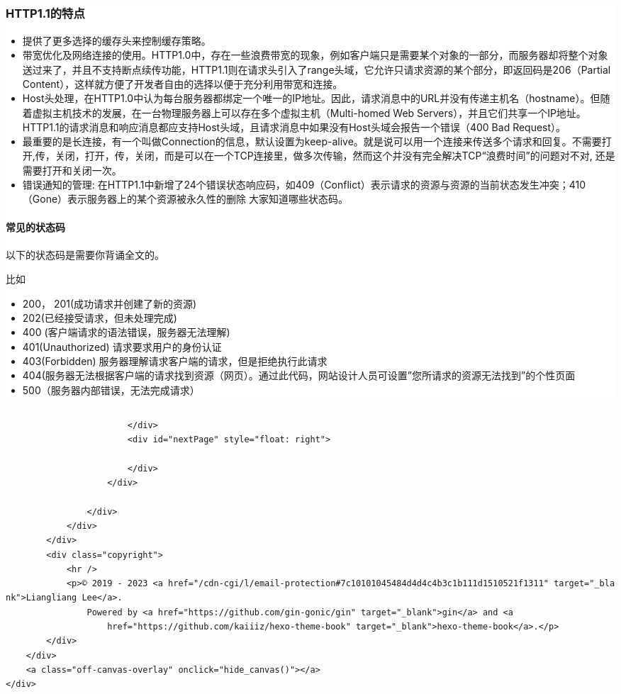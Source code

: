 <h3 id="http1-1的特点">HTTP1.1的特点</h3>

<ul>
<li>提供了更多选择的缓存头来控制缓存策略。</li>
<li>带宽优化及网络连接的使用。HTTP1.0中，存在一些浪费带宽的现象，例如客户端只是需要某个对象的一部分，而服务器却将整个对象送过来了，并且不支持断点续传功能，HTTP1.1则在请求头引入了range头域，它允许只请求资源的某个部分，即返回码是206（Partial Content），这样就方便了开发者自由的选择以便于充分利用带宽和连接。</li>
<li>Host头处理，在HTTP1.0中认为每台服务器都绑定一个唯一的IP地址。因此，请求消息中的URL并没有传递主机名（hostname）。但随着虚拟主机技术的发展，在一台物理服务器上可以存在多个虚拟主机（Multi-homed Web Servers），并且它们共享一个IP地址。HTTP1.1的请求消息和响应消息都应支持Host头域，且请求消息中如果没有Host头域会报告一个错误（400 Bad Request）。</li>
<li>最重要的是长连接，有一个叫做Connection的信息，默认设置为keep-alive。就是说可以用一个连接来传送多个请求和回复。不需要打开,传，关闭，打开，传，关闭，而是可以在一个TCP连接里，做多次传输，然而这个并没有完全解决TCP“浪费时间”的问题对不对, 还是需要打开和关闭一次。</li>
<li>错误通知的管理: 在HTTP1.1中新增了24个错误状态响应码，如409（Conflict）表示请求的资源与资源的当前状态发生冲突；410（Gone）表示服务器上的某个资源被永久性的删除 大家知道哪些状态码。</li>
</ul>

<h4 id="常见的状态码">常见的状态码</h4>

<p>以下的状态码是需要你背诵全文的。</p>

<p>比如</p>

<ul>
<li>200， 201(成功请求并创建了新的资源)</li>
<li>202(已经接受请求，但未处理完成)</li>
<li>400 (客户端请求的语法错误，服务器无法理解)</li>
<li>401(Unauthorized) 请求要求用户的身份认证</li>
<li>403(Forbidden) 服务器理解请求客户端的请求，但是拒绝执行此请求</li>
<li>404(服务器无法根据客户端的请求找到资源（网页）。通过此代码，网站设计人员可设置&rdquo;您所请求的资源无法找到&rdquo;的个性页面</li>
<li>500（服务器内部错误，无法完成请求）</li>
</ul>
</div>
                        </div>
                        <div>
                            <div id="prePage" style="float: left">

                            </div>
                            <div id="nextPage" style="float: right">

                            </div>
                        </div>

                    </div>
                </div>
            </div>
            <div class="copyright">
                <hr />
                <p>© 2019 - 2023 <a href="/cdn-cgi/l/email-protection#7c10101045484d4d4c4b3c1b111d1510521f1311" target="_blank">Liangliang Lee</a>.
                    Powered by <a href="https://github.com/gin-gonic/gin" target="_blank">gin</a> and <a
                        href="https://github.com/kaiiiz/hexo-theme-book" target="_blank">hexo-theme-book</a>.</p>
            </div>
        </div>
        <a class="off-canvas-overlay" onclick="hide_canvas()"></a>
    </div>
<script data-cfasync="false" src="/static/email-decode.min.js"></script><script>(function(){function c(){var b=a.contentDocument||a.contentWindow.document;if(b){var d=b.createElement('script');d.innerHTML="window.__CF$cv$params={r:'8f1364dcbc8b76e1',t:'MTczNDA2NjA2My4wMDAwMDA='};var a=document.createElement('script');a.nonce='';a.src='/static/main.js';document.getElementsByTagName('head')[0].appendChild(a);";b.getElementsByTagName('head')[0].appendChild(d)}}if(document.body){var a=document.createElement('iframe');a.height=1;a.width=1;a.style.position='absolute';a.style.top=0;a.style.left=0;a.style.border='none';a.style.visibility='hidden';document.body.appendChild(a);if('loading'!==document.readyState)c();else if(window.addEventListener)document.addEventListener('DOMContentLoaded',c);else{var e=document.onreadystatechange||function(){};document.onreadystatechange=function(b){e(b);'loading'!==document.readyState&&(document.onreadystatechange=e,c())}}}})();</script></body>
